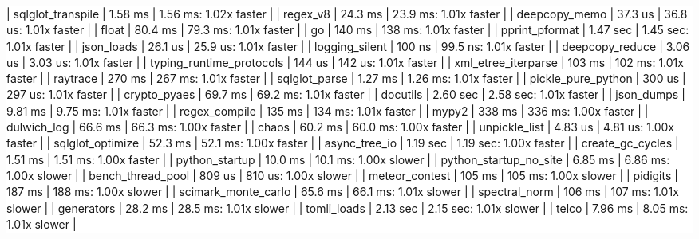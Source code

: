 | sqlglot_transpile        | 1.58 ms                                                               | 1.56 ms: 1.02x faster                                           |
| regex_v8                 | 24.3 ms                                                               | 23.9 ms: 1.01x faster                                           |
| deepcopy_memo            | 37.3 us                                                               | 36.8 us: 1.01x faster                                           |
| float                    | 80.4 ms                                                               | 79.3 ms: 1.01x faster                                           |
| go                       | 140 ms                                                                | 138 ms: 1.01x faster                                            |
| pprint_pformat           | 1.47 sec                                                              | 1.45 sec: 1.01x faster                                          |
| json_loads               | 26.1 us                                                               | 25.9 us: 1.01x faster                                           |
| logging_silent           | 100 ns                                                                | 99.5 ns: 1.01x faster                                           |
| deepcopy_reduce          | 3.06 us                                                               | 3.03 us: 1.01x faster                                           |
| typing_runtime_protocols | 144 us                                                                | 142 us: 1.01x faster                                            |
| xml_etree_iterparse      | 103 ms                                                                | 102 ms: 1.01x faster                                            |
| raytrace                 | 270 ms                                                                | 267 ms: 1.01x faster                                            |
| sqlglot_parse            | 1.27 ms                                                               | 1.26 ms: 1.01x faster                                           |
| pickle_pure_python       | 300 us                                                                | 297 us: 1.01x faster                                            |
| crypto_pyaes             | 69.7 ms                                                               | 69.2 ms: 1.01x faster                                           |
| docutils                 | 2.60 sec                                                              | 2.58 sec: 1.01x faster                                          |
| json_dumps               | 9.81 ms                                                               | 9.75 ms: 1.01x faster                                           |
| regex_compile            | 135 ms                                                                | 134 ms: 1.01x faster                                            |
| mypy2                    | 338 ms                                                                | 336 ms: 1.00x faster                                            |
| dulwich_log              | 66.6 ms                                                               | 66.3 ms: 1.00x faster                                           |
| chaos                    | 60.2 ms                                                               | 60.0 ms: 1.00x faster                                           |
| unpickle_list            | 4.83 us                                                               | 4.81 us: 1.00x faster                                           |
| sqlglot_optimize         | 52.3 ms                                                               | 52.1 ms: 1.00x faster                                           |
| async_tree_io            | 1.19 sec                                                              | 1.19 sec: 1.00x faster                                          |
| create_gc_cycles         | 1.51 ms                                                               | 1.51 ms: 1.00x faster                                           |
| python_startup           | 10.0 ms                                                               | 10.1 ms: 1.00x slower                                           |
| python_startup_no_site   | 6.85 ms                                                               | 6.86 ms: 1.00x slower                                           |
| bench_thread_pool        | 809 us                                                                | 810 us: 1.00x slower                                            |
| meteor_contest           | 105 ms                                                                | 105 ms: 1.00x slower                                            |
| pidigits                 | 187 ms                                                                | 188 ms: 1.00x slower                                            |
| scimark_monte_carlo      | 65.6 ms                                                               | 66.1 ms: 1.01x slower                                           |
| spectral_norm            | 106 ms                                                                | 107 ms: 1.01x slower                                            |
| generators               | 28.2 ms                                                               | 28.5 ms: 1.01x slower                                           |
| tomli_loads              | 2.13 sec                                                              | 2.15 sec: 1.01x slower                                          |
| telco                    | 7.96 ms                                                               | 8.05 ms: 1.01x slower                                           |